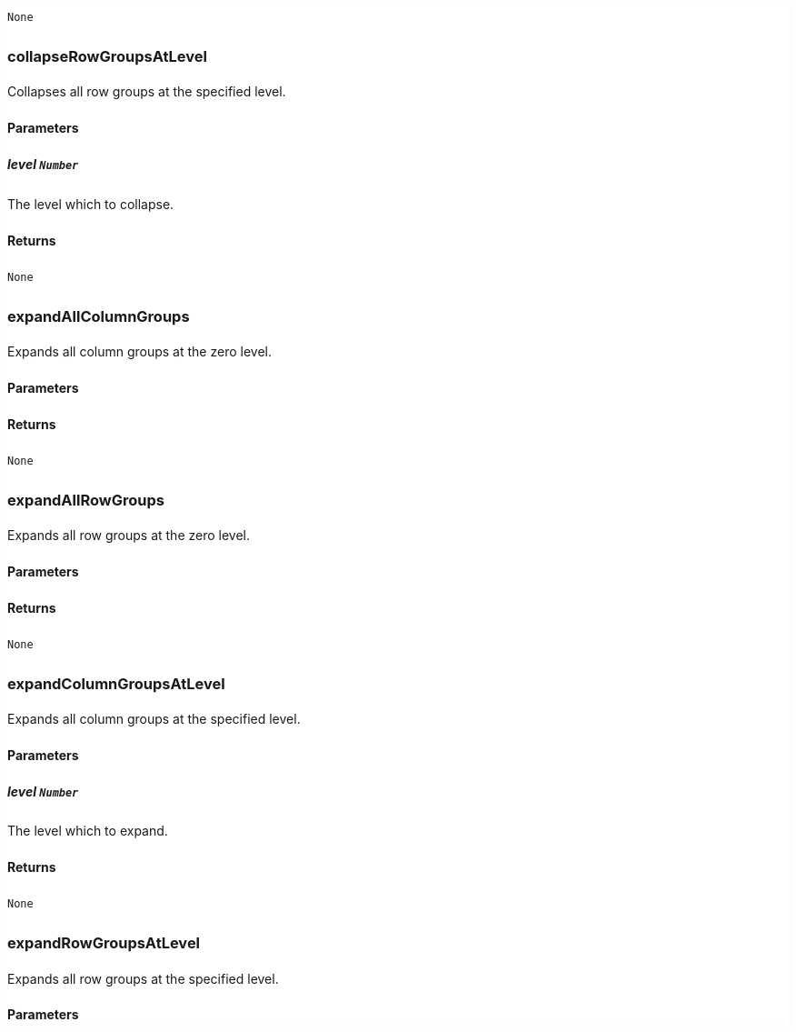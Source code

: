 `None` 

### collapseRowGroupsAtLevel

Collapses all row groups at the specified level.

#### Parameters

##### level `Number`

The level which to collapse.

#### Returns

`None` 

### expandAllColumnGroups

Expands all column groups at the zero level.

#### Parameters

#### Returns

`None` 

### expandAllRowGroups

Expands all row groups at the zero level.

#### Parameters

#### Returns

`None` 

### expandColumnGroupsAtLevel

Expands all column groups at the specified level.

#### Parameters

##### level `Number`

The level which to expand.

#### Returns

`None` 

### expandRowGroupsAtLevel

Expands all row groups at the specified level.

#### Parameters
